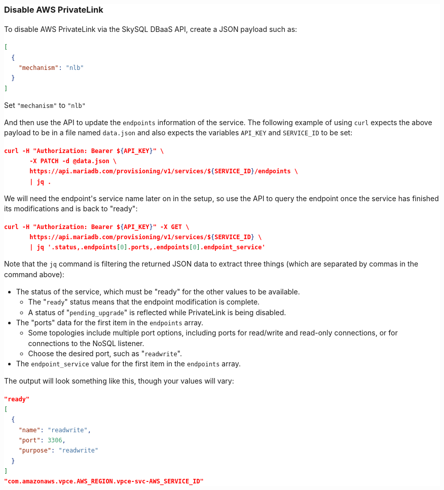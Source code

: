 ### **Disable AWS PrivateLink**

To disable AWS PrivateLink via the SkySQL DBaaS API, create a JSON payload such as:

```json
[
  {
    "mechanism": "nlb"
  }
]
```

Set `"mechanism"` to `"nlb"`

And then use the API to update the `endpoints` information of the service. The following example of using `curl` expects the above payload to be in a file named `data.json` and also expects the variables `API_KEY` and `SERVICE_ID` to be set:

```json
curl -H "Authorization: Bearer ${API_KEY}" \
       -X PATCH -d @data.json \
       https://api.mariadb.com/provisioning/v1/services/${SERVICE_ID}/endpoints \
       | jq .
```

We will need the endpoint's service name later on in the setup, so use the API to query the endpoint once the service has finished its modifications and is back to "ready":

```json
curl -H "Authorization: Bearer ${API_KEY}" -X GET \
       https://api.mariadb.com/provisioning/v1/services/${SERVICE_ID} \
       | jq '.status,.endpoints[0].ports,.endpoints[0].endpoint_service'
```

Note that the `jq` command is filtering the returned JSON data to extract three things (which are separated by commas in the command above):

- The status of the service, which must be "ready" for the other values to be available.
    - The "`ready`" status means that the endpoint modification is complete.
    - A status of "`pending_upgrade`" is reflected while PrivateLink is being disabled.
- The "ports" data for the first item in the `endpoints` array.
    - Some topologies include multiple port options, including ports for read/write and read-only connections, or for connections to the NoSQL listener.
    - Choose the desired port, such as "`readwrite`".
- The `endpoint_service` value for the first item in the `endpoints` array.

The output will look something like this, though your values will vary:

```json
"ready"
[
  {
    "name": "readwrite",
    "port": 3306,
    "purpose": "readwrite"
  }
]
"com.amazonaws.vpce.AWS_REGION.vpce-svc-AWS_SERVICE_ID"
```
